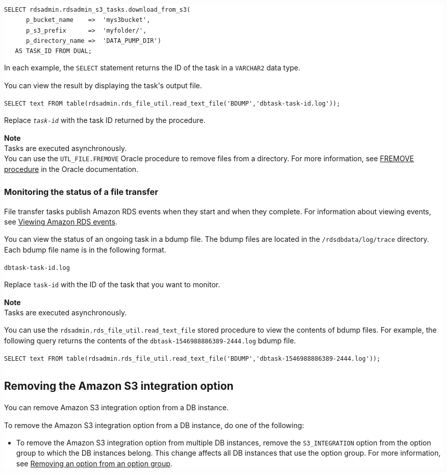 ```
SELECT rdsadmin.rdsadmin_s3_tasks.download_from_s3(
      p_bucket_name    =>  'mys3bucket', 
      p_s3_prefix      =>  'myfolder/', 
      p_directory_name =>  'DATA_PUMP_DIR') 
   AS TASK_ID FROM DUAL;
```

In each example, the `SELECT` statement returns the ID of the task in a `VARCHAR2` data type\.

You can view the result by displaying the task's output file\.

```
SELECT text FROM table(rdsadmin.rds_file_util.read_text_file('BDUMP','dbtask-task-id.log'));                
```

Replace *`task-id`* with the task ID returned by the procedure\.

**Note**  
Tasks are executed asynchronously\.  
You can use the `UTL_FILE.FREMOVE` Oracle procedure to remove files from a directory\. For more information, see [FREMOVE procedure](https://docs.oracle.com/database/121/ARPLS/u_file.htm#ARPLS70924) in the Oracle documentation\.

### Monitoring the status of a file transfer<a name="oracle-s3-integration.using.task-status"></a>

File transfer tasks publish Amazon RDS events when they start and when they complete\. For information about viewing events, see [Viewing Amazon RDS events](USER_ListEvents.md)\.

You can view the status of an ongoing task in a bdump file\. The bdump files are located in the `/rdsdbdata/log/trace` directory\. Each bdump file name is in the following format\.

```
dbtask-task-id.log            
```

Replace `task-id` with the ID of the task that you want to monitor\.

**Note**  
Tasks are executed asynchronously\.

You can use the `rdsadmin.rds_file_util.read_text_file` stored procedure to view the contents of bdump files\. For example, the following query returns the contents of the `dbtask-1546988886389-2444.log` bdump file\.

```
SELECT text FROM table(rdsadmin.rds_file_util.read_text_file('BDUMP','dbtask-1546988886389-2444.log'));            
```

## Removing the Amazon S3 integration option<a name="oracle-s3-integration.removing"></a>

You can remove Amazon S3 integration option from a DB instance\. 

To remove the Amazon S3 integration option from a DB instance, do one of the following: 
+ To remove the Amazon S3 integration option from multiple DB instances, remove the `S3_INTEGRATION` option from the option group to which the DB instances belong\. This change affects all DB instances that use the option group\. For more information, see [Removing an option from an option group](USER_WorkingWithOptionGroups.md#USER_WorkingWithOptionGroups.RemoveOption)\. 
